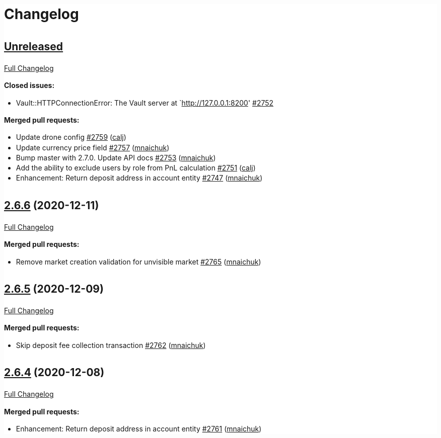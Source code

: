# Changelog

## [Unreleased](https://github.com/openware/peatio/tree/HEAD)

[Full Changelog](https://github.com/openware/peatio/compare/2.6.6...HEAD)

**Closed issues:**

- Vault::HTTPConnectionError: The Vault server at `http://127.0.0.1:8200' [\#2752](https://github.com/openware/peatio/issues/2752)

**Merged pull requests:**

- Update drone config [\#2759](https://github.com/openware/peatio/pull/2759) ([calj](https://github.com/calj))
- Update currency price field [\#2757](https://github.com/openware/peatio/pull/2757) ([mnaichuk](https://github.com/mnaichuk))
- Bump master with 2.7.0. Update API docs [\#2753](https://github.com/openware/peatio/pull/2753) ([mnaichuk](https://github.com/mnaichuk))
- Add the ability to exclude users by role from PnL calculation [\#2751](https://github.com/openware/peatio/pull/2751) ([calj](https://github.com/calj))
- Enhancement: Return deposit address in account entity [\#2747](https://github.com/openware/peatio/pull/2747) ([mnaichuk](https://github.com/mnaichuk))

## [2.6.6](https://github.com/openware/peatio/tree/2.6.6) (2020-12-11)

[Full Changelog](https://github.com/openware/peatio/compare/2.6.5...2.6.6)

**Merged pull requests:**

- Remove market creation validation for unvisible market [\#2765](https://github.com/openware/peatio/pull/2765) ([mnaichuk](https://github.com/mnaichuk))

## [2.6.5](https://github.com/openware/peatio/tree/2.6.5) (2020-12-09)

[Full Changelog](https://github.com/openware/peatio/compare/2.6.4...2.6.5)

**Merged pull requests:**

- Skip deposit fee collection transaction [\#2762](https://github.com/openware/peatio/pull/2762) ([mnaichuk](https://github.com/mnaichuk))

## [2.6.4](https://github.com/openware/peatio/tree/2.6.4) (2020-12-08)

[Full Changelog](https://github.com/openware/peatio/compare/2.6.3...2.6.4)

**Merged pull requests:**

- Enhancement: Return deposit address in account entity [\#2761](https://github.com/openware/peatio/pull/2761) ([mnaichuk](https://github.com/mnaichuk))
